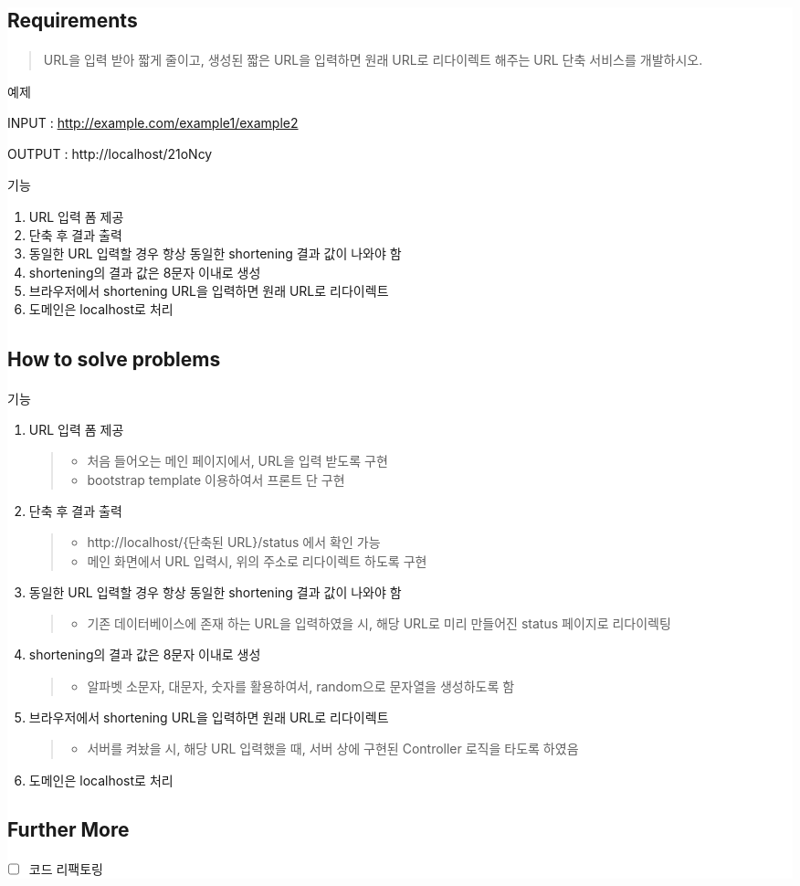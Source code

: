 

## Requirements

>  URL을 입력 받아 짧게 줄이고, 생성된 짧은 URL을 입력하면 원래 URL로 리다이렉트 해주는 URL 단축 서비스를 개발하시오.



예제

INPUT : http://example.com/example1/example2

OUTPUT : http://localhost/21oNcy



기능

1. URL 입력 폼 제공
2. 단축 후 결과 출력
3. 동일한 URL 입력할 경우 항상 동일한 shortening 결과 값이 나와야 함
4. shortening의 결과 값은 8문자 이내로 생성
5. 브라우저에서 shortening URL을 입력하면 원래 URL로 리다이렉트
6. 도메인은 localhost로 처리



## How to solve problems

기능

1. URL 입력 폼 제공

   > * 처음 들어오는 메인 페이지에서, URL을 입력 받도록 구현
   > * bootstrap template 이용하여서 프론트 단 구현

2. 단축 후 결과 출력

   > * http://localhost/{단축된 URL}/status 에서 확인 가능
   > * 메인 화면에서 URL 입력시, 위의 주소로 리다이렉트 하도록 구현

3. 동일한 URL 입력할 경우 항상 동일한 shortening 결과 값이 나와야 함

   > * 기존 데이터베이스에 존재 하는 URL을 입력하였을 시, 해당 URL로 미리 만들어진 status 페이지로 리다이렉팅

4. shortening의 결과 값은 8문자 이내로 생성

   > * 알파벳 소문자, 대문자, 숫자를 활용하여서, random으로 문자열을 생성하도록 함

5. 브라우저에서 shortening URL을 입력하면 원래 URL로 리다이렉트

   > * 서버를 켜놨을 시, 해당 URL 입력했을 때, 서버 상에 구현된 Controller 로직을 타도록 하였음

6. 도메인은 localhost로 처리





## Further More

- [ ] 코드 리팩토링
